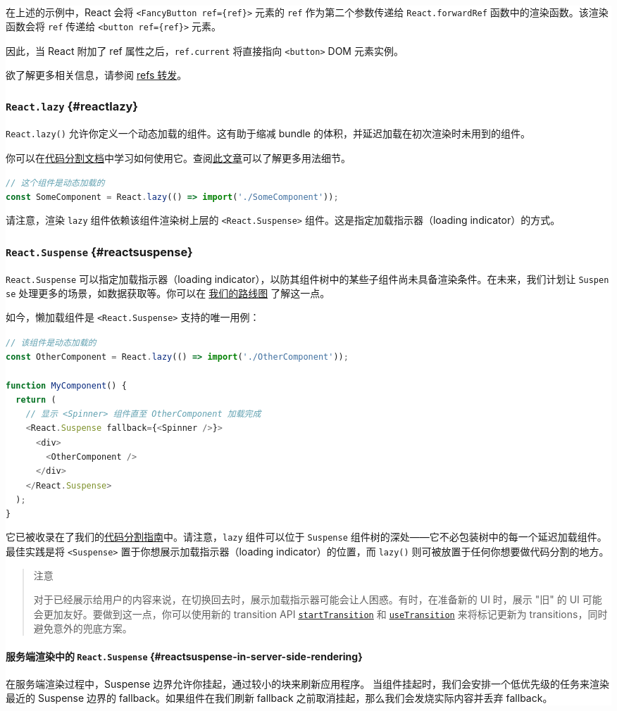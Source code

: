 在上述的示例中，React 会将 `<FancyButton ref={ref}>` 元素的 `ref` 作为第二个参数传递给 `React.forwardRef` 函数中的渲染函数。该渲染函数会将 `ref` 传递给 `<button ref={ref}>` 元素。

因此，当 React 附加了 ref 属性之后，`ref.current` 将直接指向 `<button>` DOM 元素实例。

欲了解更多相关信息，请参阅 [refs 转发](/docs/forwarding-refs.html)。

### `React.lazy` {#reactlazy}

`React.lazy()` 允许你定义一个动态加载的组件。这有助于缩减 bundle 的体积，并延迟加载在初次渲染时未用到的组件。

你可以在[代码分割文档](/docs/code-splitting.html#reactlazy)中学习如何使用它。查阅[此文章](https://medium.com/@pomber/lazy-loading-and-preloading-components-in-react-16-6-804de091c82d)可以了解更多用法细节。

```js
// 这个组件是动态加载的
const SomeComponent = React.lazy(() => import('./SomeComponent'));
```

请注意，渲染 `lazy` 组件依赖该组件渲染树上层的 `<React.Suspense>` 组件。这是指定加载指示器（loading indicator）的方式。

### `React.Suspense` {#reactsuspense}

`React.Suspense` 可以指定加载指示器（loading indicator），以防其组件树中的某些子组件尚未具备渲染条件。在未来，我们计划让 `Suspense` 处理更多的场景，如数据获取等。你可以在 [我们的路线图](/blog/2018/11/27/react-16-roadmap.html) 了解这一点。

如今，懒加载组件是 `<React.Suspense>` 支持的唯一用例：

```js
// 该组件是动态加载的
const OtherComponent = React.lazy(() => import('./OtherComponent'));

function MyComponent() {
  return (
    // 显示 <Spinner> 组件直至 OtherComponent 加载完成
    <React.Suspense fallback={<Spinner />}>
      <div>
        <OtherComponent />
      </div>
    </React.Suspense>
  );
}
```

它已被收录在了我们的[代码分割指南](/docs/code-splitting.html#reactlazy)中。请注意，`lazy` 组件可以位于 `Suspense` 组件树的深处——它不必包装树中的每一个延迟加载组件。最佳实践是将 `<Suspense>` 置于你想展示加载指示器（loading indicator）的位置，而 `lazy()` 则可被放置于任何你想要做代码分割的地方。

> 注意
> 
> 对于已经展示给用户的内容来说，在切换回去时，展示加载指示器可能会让人困惑。有时，在准备新的 UI 时，展示 "旧" 的 UI 可能会更加友好。要做到这一点，你可以使用新的 transition API [`startTransition`](#starttransition) 和 [`useTransition`](/docs/hooks-reference.html#usetransition) 来将标记更新为 transitions，同时避免意外的兜底方案。

#### 服务端渲染中的 `React.Suspense` {#reactsuspense-in-server-side-rendering}
在服务端渲染过程中，Suspense 边界允许你挂起，通过较小的块来刷新应用程序。
当组件挂起时，我们会安排一个低优先级的任务来渲染最近的 Suspense 边界的 fallback。如果组件在我们刷新 fallback 之前取消挂起，那么我们会发烧实际内容并丢弃 fallback。
